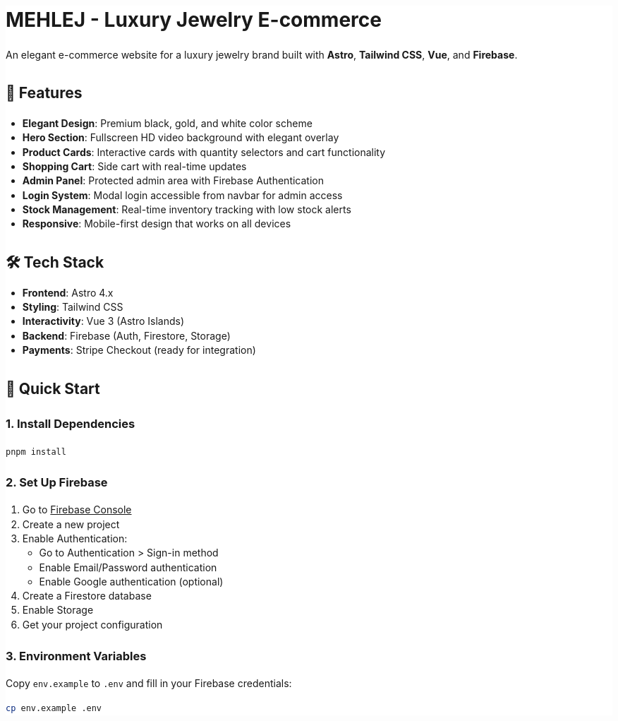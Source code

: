 # MEHLEJ - Luxury Jewelry E-commerce

An elegant e-commerce website for a luxury jewelry brand built with **Astro**, **Tailwind CSS**, **Vue**, and **Firebase**.

## 🎯 Features

- **Elegant Design**: Premium black, gold, and white color scheme
- **Hero Section**: Fullscreen HD video background with elegant overlay
- **Product Cards**: Interactive cards with quantity selectors and cart functionality
- **Shopping Cart**: Side cart with real-time updates
- **Admin Panel**: Protected admin area with Firebase Authentication
- **Login System**: Modal login accessible from navbar for admin access
- **Stock Management**: Real-time inventory tracking with low stock alerts
- **Responsive**: Mobile-first design that works on all devices

## 🛠️ Tech Stack

- **Frontend**: Astro 4.x
- **Styling**: Tailwind CSS
- **Interactivity**: Vue 3 (Astro Islands)
- **Backend**: Firebase (Auth, Firestore, Storage)
- **Payments**: Stripe Checkout (ready for integration)

## 🚀 Quick Start

### 1. Install Dependencies

```bash
pnpm install
```

### 2. Set Up Firebase

1. Go to [Firebase Console](https://console.firebase.google.com/)
2. Create a new project
3. Enable Authentication:
   - Go to Authentication > Sign-in method
   - Enable Email/Password authentication
   - Enable Google authentication (optional)
4. Create a Firestore database
5. Enable Storage
6. Get your project configuration

### 3. Environment Variables

Copy `env.example` to `.env` and fill in your Firebase credentials:

```bash
cp env.example .env
```
